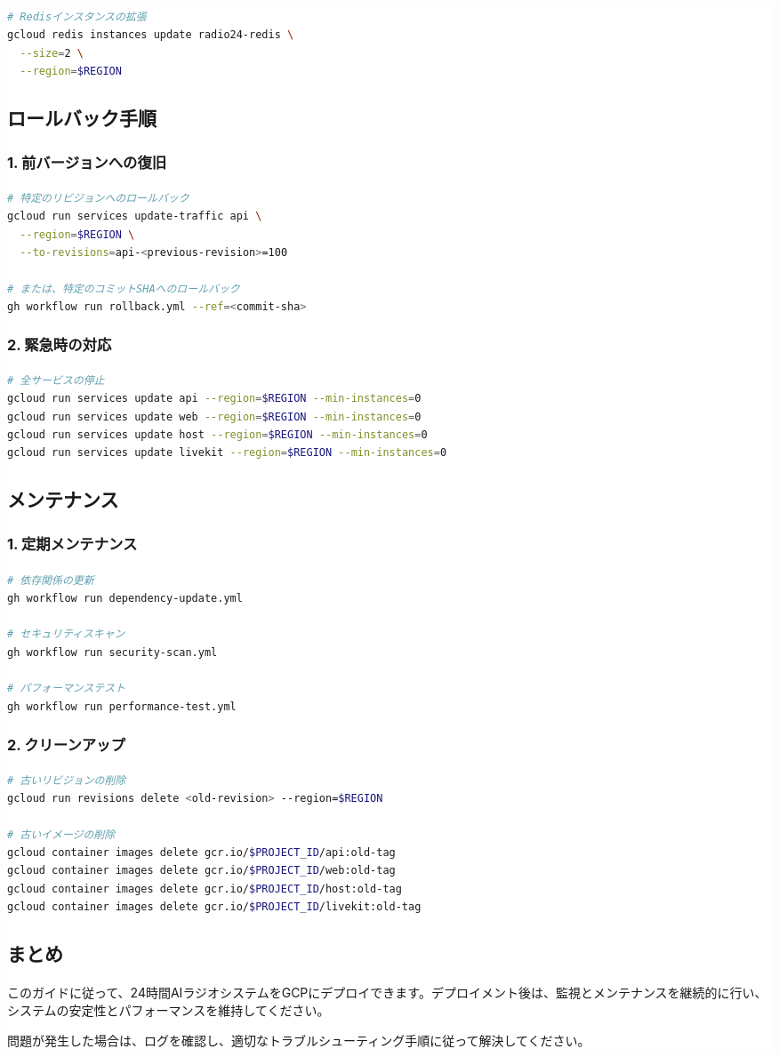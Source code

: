 ```bash
# Redisインスタンスの拡張
gcloud redis instances update radio24-redis \
  --size=2 \
  --region=$REGION
```

## ロールバック手順

### 1. 前バージョンへの復旧

```bash
# 特定のリビジョンへのロールバック
gcloud run services update-traffic api \
  --region=$REGION \
  --to-revisions=api-<previous-revision>=100

# または、特定のコミットSHAへのロールバック
gh workflow run rollback.yml --ref=<commit-sha>
```

### 2. 緊急時の対応

```bash
# 全サービスの停止
gcloud run services update api --region=$REGION --min-instances=0
gcloud run services update web --region=$REGION --min-instances=0
gcloud run services update host --region=$REGION --min-instances=0
gcloud run services update livekit --region=$REGION --min-instances=0
```

## メンテナンス

### 1. 定期メンテナンス

```bash
# 依存関係の更新
gh workflow run dependency-update.yml

# セキュリティスキャン
gh workflow run security-scan.yml

# パフォーマンステスト
gh workflow run performance-test.yml
```

### 2. クリーンアップ

```bash
# 古いリビジョンの削除
gcloud run revisions delete <old-revision> --region=$REGION

# 古いイメージの削除
gcloud container images delete gcr.io/$PROJECT_ID/api:old-tag
gcloud container images delete gcr.io/$PROJECT_ID/web:old-tag
gcloud container images delete gcr.io/$PROJECT_ID/host:old-tag
gcloud container images delete gcr.io/$PROJECT_ID/livekit:old-tag
```

## まとめ

このガイドに従って、24時間AIラジオシステムをGCPにデプロイできます。デプロイメント後は、監視とメンテナンスを継続的に行い、システムの安定性とパフォーマンスを維持してください。

問題が発生した場合は、ログを確認し、適切なトラブルシューティング手順に従って解決してください。
